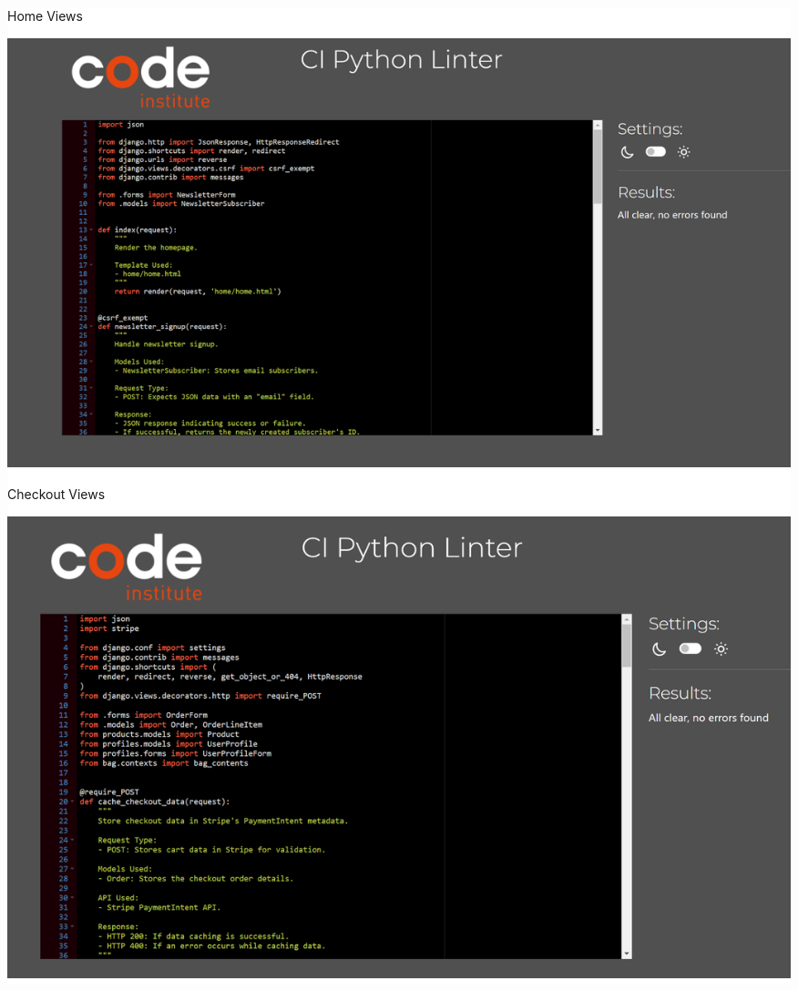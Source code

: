 Home Views

![alt text]( /static/images/home-views-pass.png)

Checkout Views

![alt text]( /static/images/checkout-views-pass.png)
